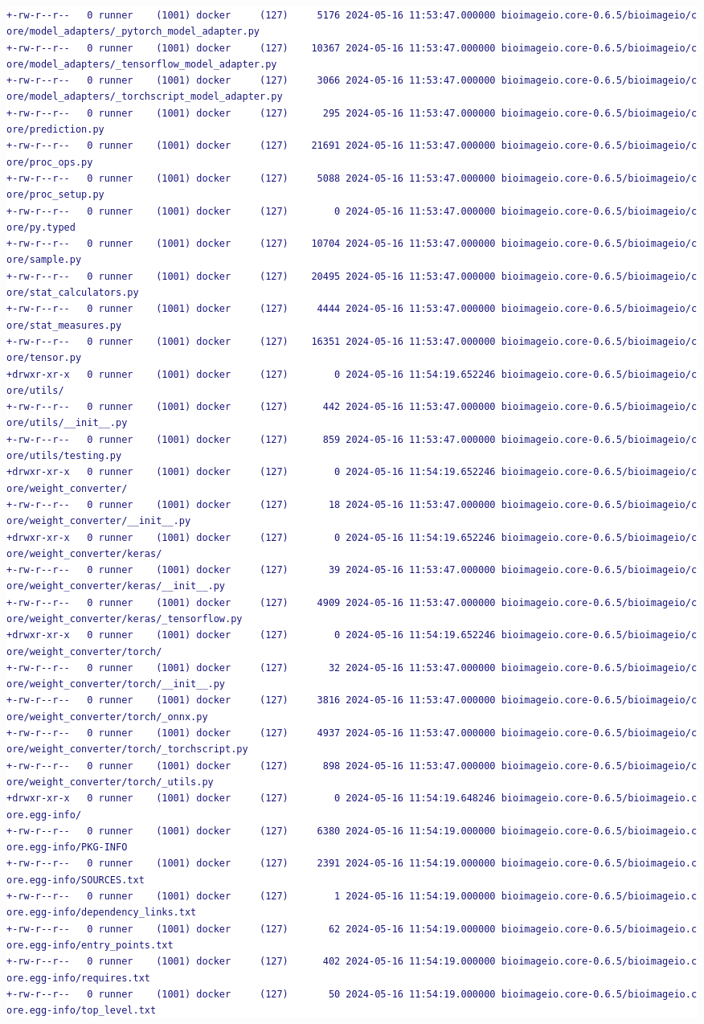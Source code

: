 ```diff
+-rw-r--r--   0 runner    (1001) docker     (127)     5176 2024-05-16 11:53:47.000000 bioimageio.core-0.6.5/bioimageio/core/model_adapters/_pytorch_model_adapter.py
+-rw-r--r--   0 runner    (1001) docker     (127)    10367 2024-05-16 11:53:47.000000 bioimageio.core-0.6.5/bioimageio/core/model_adapters/_tensorflow_model_adapter.py
+-rw-r--r--   0 runner    (1001) docker     (127)     3066 2024-05-16 11:53:47.000000 bioimageio.core-0.6.5/bioimageio/core/model_adapters/_torchscript_model_adapter.py
+-rw-r--r--   0 runner    (1001) docker     (127)      295 2024-05-16 11:53:47.000000 bioimageio.core-0.6.5/bioimageio/core/prediction.py
+-rw-r--r--   0 runner    (1001) docker     (127)    21691 2024-05-16 11:53:47.000000 bioimageio.core-0.6.5/bioimageio/core/proc_ops.py
+-rw-r--r--   0 runner    (1001) docker     (127)     5088 2024-05-16 11:53:47.000000 bioimageio.core-0.6.5/bioimageio/core/proc_setup.py
+-rw-r--r--   0 runner    (1001) docker     (127)        0 2024-05-16 11:53:47.000000 bioimageio.core-0.6.5/bioimageio/core/py.typed
+-rw-r--r--   0 runner    (1001) docker     (127)    10704 2024-05-16 11:53:47.000000 bioimageio.core-0.6.5/bioimageio/core/sample.py
+-rw-r--r--   0 runner    (1001) docker     (127)    20495 2024-05-16 11:53:47.000000 bioimageio.core-0.6.5/bioimageio/core/stat_calculators.py
+-rw-r--r--   0 runner    (1001) docker     (127)     4444 2024-05-16 11:53:47.000000 bioimageio.core-0.6.5/bioimageio/core/stat_measures.py
+-rw-r--r--   0 runner    (1001) docker     (127)    16351 2024-05-16 11:53:47.000000 bioimageio.core-0.6.5/bioimageio/core/tensor.py
+drwxr-xr-x   0 runner    (1001) docker     (127)        0 2024-05-16 11:54:19.652246 bioimageio.core-0.6.5/bioimageio/core/utils/
+-rw-r--r--   0 runner    (1001) docker     (127)      442 2024-05-16 11:53:47.000000 bioimageio.core-0.6.5/bioimageio/core/utils/__init__.py
+-rw-r--r--   0 runner    (1001) docker     (127)      859 2024-05-16 11:53:47.000000 bioimageio.core-0.6.5/bioimageio/core/utils/testing.py
+drwxr-xr-x   0 runner    (1001) docker     (127)        0 2024-05-16 11:54:19.652246 bioimageio.core-0.6.5/bioimageio/core/weight_converter/
+-rw-r--r--   0 runner    (1001) docker     (127)       18 2024-05-16 11:53:47.000000 bioimageio.core-0.6.5/bioimageio/core/weight_converter/__init__.py
+drwxr-xr-x   0 runner    (1001) docker     (127)        0 2024-05-16 11:54:19.652246 bioimageio.core-0.6.5/bioimageio/core/weight_converter/keras/
+-rw-r--r--   0 runner    (1001) docker     (127)       39 2024-05-16 11:53:47.000000 bioimageio.core-0.6.5/bioimageio/core/weight_converter/keras/__init__.py
+-rw-r--r--   0 runner    (1001) docker     (127)     4909 2024-05-16 11:53:47.000000 bioimageio.core-0.6.5/bioimageio/core/weight_converter/keras/_tensorflow.py
+drwxr-xr-x   0 runner    (1001) docker     (127)        0 2024-05-16 11:54:19.652246 bioimageio.core-0.6.5/bioimageio/core/weight_converter/torch/
+-rw-r--r--   0 runner    (1001) docker     (127)       32 2024-05-16 11:53:47.000000 bioimageio.core-0.6.5/bioimageio/core/weight_converter/torch/__init__.py
+-rw-r--r--   0 runner    (1001) docker     (127)     3816 2024-05-16 11:53:47.000000 bioimageio.core-0.6.5/bioimageio/core/weight_converter/torch/_onnx.py
+-rw-r--r--   0 runner    (1001) docker     (127)     4937 2024-05-16 11:53:47.000000 bioimageio.core-0.6.5/bioimageio/core/weight_converter/torch/_torchscript.py
+-rw-r--r--   0 runner    (1001) docker     (127)      898 2024-05-16 11:53:47.000000 bioimageio.core-0.6.5/bioimageio/core/weight_converter/torch/_utils.py
+drwxr-xr-x   0 runner    (1001) docker     (127)        0 2024-05-16 11:54:19.648246 bioimageio.core-0.6.5/bioimageio.core.egg-info/
+-rw-r--r--   0 runner    (1001) docker     (127)     6380 2024-05-16 11:54:19.000000 bioimageio.core-0.6.5/bioimageio.core.egg-info/PKG-INFO
+-rw-r--r--   0 runner    (1001) docker     (127)     2391 2024-05-16 11:54:19.000000 bioimageio.core-0.6.5/bioimageio.core.egg-info/SOURCES.txt
+-rw-r--r--   0 runner    (1001) docker     (127)        1 2024-05-16 11:54:19.000000 bioimageio.core-0.6.5/bioimageio.core.egg-info/dependency_links.txt
+-rw-r--r--   0 runner    (1001) docker     (127)       62 2024-05-16 11:54:19.000000 bioimageio.core-0.6.5/bioimageio.core.egg-info/entry_points.txt
+-rw-r--r--   0 runner    (1001) docker     (127)      402 2024-05-16 11:54:19.000000 bioimageio.core-0.6.5/bioimageio.core.egg-info/requires.txt
+-rw-r--r--   0 runner    (1001) docker     (127)       50 2024-05-16 11:54:19.000000 bioimageio.core-0.6.5/bioimageio.core.egg-info/top_level.txt
```